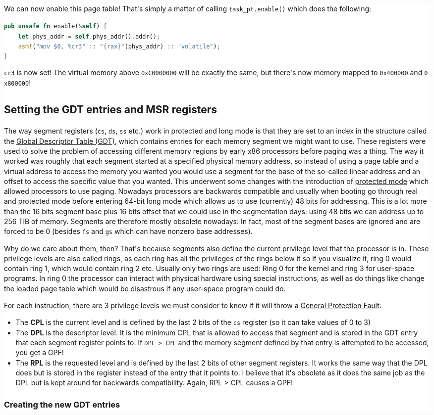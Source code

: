 We can now enable this page table! That's simply a matter of calling `task_pt.enable()` which does the following:

```rust
pub unsafe fn enable(&self) {
    let phys_addr = self.phys_addr().addr();
    asm!("mov $0, %cr3" :: "{rax}"(phys_addr) :: "volatile");
}
```

`cr3` is now set! The virtual memory above `0xC0000000` will be exactly the same, but there's now memory mapped to `0x400000` and `0x800000`!


## Setting the GDT entries and MSR registers

The way segment registers (`cs`, `ds`, `ss` etc.) work in protected and long mode is that they are set to an index in the structure called the [Global Descriptor Table (GDT)](https://wiki.osdev.org/Global_Descriptor_Table), which contains entries for each memory segment we might want to use. These registers were used to solve the problem of accessing different memory regions by early x86 processors before paging was a thing. The way it worked was roughly that each segment started at a specified physical memory address, so instead of using a page table and a virtual address to access the memory you wanted you would use a segment for the base of the so-called linear address and an offset to access the specific value that you wanted. This underwent some changes with the introduction of [protected mode](https://wiki.osdev.org/Protected_Mode) which allowed processors to use paging. Nowadays processors are backwards compatible and usually when booting go through real and protected mode before entering 64-bit long mode which allows us to use (currently) 48 bits for addressing. This is a lot more than the 16 bits segment base plus 16 bits offset that we could use in the segmentation days: using 48 bits we can address up to 256 TiB of memory. Segments are therefore mostly obsolete nowadays: In fact, most of the segment bases are ignored and are forced to be 0 (besides `fs` and `gs` which can have nonzero base addresses).

Why do we care about them, then? That's because segments also define the current privilege level that the processor is in. These privilege levels are also called rings, as each ring has all the privileges of the rings below it so if you visualize it, ring 0 would contain ring 1, which would contain ring 2 etc. Usually only two rings are used: Ring 0 for the kernel and ring 3 for user-space programs. In ring 0 the processor can interact with physical hardware using special instructions, as well as do things like change the loaded page table which would be disastrous if any user-space program could do.

For each instruction, there are 3 privilege levels we must consider to know if it will throw a [General Protection Fault](https://wiki.osdev.org/Exceptions#General_Protection_Fault):

* The **CPL** is the current level and is defined by the last 2 bits of the `cs` register (so it can take values of 0 to 3)
* The **DPL** is the descriptor level. It is the minimum CPL that is allowed to access that segment and is stored in the GDT entry that each segment register points to. If `DPL > CPL` and the memory segment defined by that entry is attempted to be accessed, you get a GPF!
* The **RPL** is the requested level and is defined by the last 2 bits of other segment registers. It works the same way that the DPL does but is stored in the register instead of the entry that it points to. I believe that it's obsolete as it does the same job as the DPL but is kept around for backwards compatibility. Again, RPL > CPL causes a GPF!

### Creating the new GDT entries
